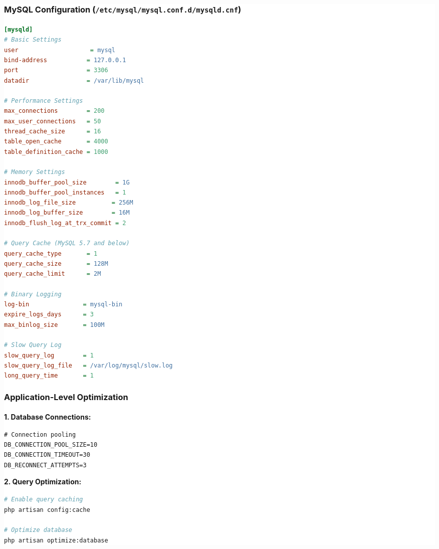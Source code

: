 ### MySQL Configuration (`/etc/mysql/mysql.conf.d/mysqld.cnf`)

```ini
[mysqld]
# Basic Settings
user                    = mysql
bind-address           = 127.0.0.1
port                   = 3306
datadir                = /var/lib/mysql

# Performance Settings
max_connections        = 200
max_user_connections   = 50
thread_cache_size      = 16
table_open_cache       = 4000
table_definition_cache = 1000

# Memory Settings
innodb_buffer_pool_size        = 1G
innodb_buffer_pool_instances   = 1
innodb_log_file_size          = 256M
innodb_log_buffer_size        = 16M
innodb_flush_log_at_trx_commit = 2

# Query Cache (MySQL 5.7 and below)
query_cache_type       = 1
query_cache_size       = 128M
query_cache_limit      = 2M

# Binary Logging
log-bin               = mysql-bin
expire_logs_days      = 3
max_binlog_size       = 100M

# Slow Query Log
slow_query_log        = 1
slow_query_log_file   = /var/log/mysql/slow.log
long_query_time       = 1
```

### Application-Level Optimization

**1. Database Connections:**
```env
# Connection pooling
DB_CONNECTION_POOL_SIZE=10
DB_CONNECTION_TIMEOUT=30
DB_RECONNECT_ATTEMPTS=3
```

**2. Query Optimization:**
```bash
# Enable query caching
php artisan config:cache

# Optimize database
php artisan optimize:database
```
